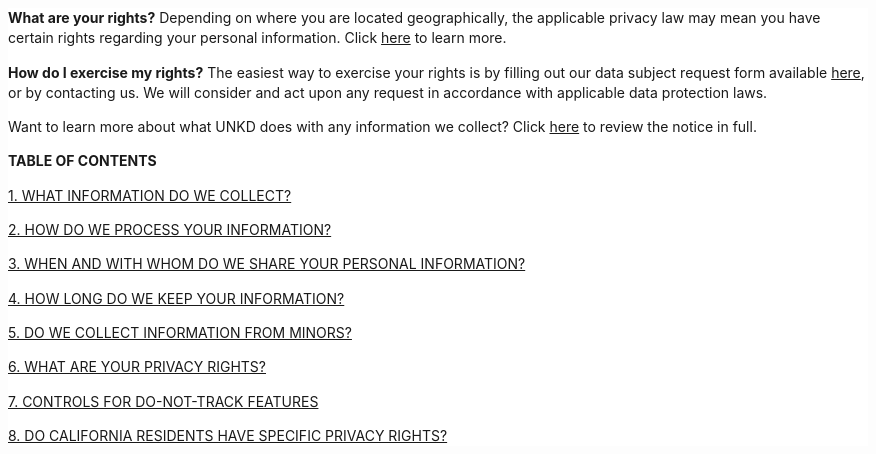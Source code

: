 **What are your rights?** Depending on where you are located geographically, the applicable privacy law may mean you have certain rights regarding your personal information. Click [here](https://352750867-atari-embeds.googleusercontent.com/embeds/16cb204cf3a9d4d223a0a3fd8b0eec5d/inner-frame-minified.html?jsh=m%3B%2F_%2Fscs%2Fabc-static%2F_%2Fjs%2Fk%3Dgapi.lb.ru.ylngi8SYeV8.O%2Fd%3D1%2Frs%3DAHpOoo-Ecgxh6I4WK_Or-SpjTGxFQMe0gg%2Fm%3D__features__#privacyrights) to learn more.

**How do I exercise my rights?** The easiest way to exercise your rights is by filling out our data subject request form available [here](https://app.termly.io/notify/d861983f-bf20-4afc-8d87-b30eaf53e302), or by contacting us. We will consider and act upon any request in accordance with applicable data protection laws.

Want to learn more about what UNKD does with any information we collect? Click [here](https://352750867-atari-embeds.googleusercontent.com/embeds/16cb204cf3a9d4d223a0a3fd8b0eec5d/inner-frame-minified.html?jsh=m%3B%2F_%2Fscs%2Fabc-static%2F_%2Fjs%2Fk%3Dgapi.lb.ru.ylngi8SYeV8.O%2Fd%3D1%2Frs%3DAHpOoo-Ecgxh6I4WK_Or-SpjTGxFQMe0gg%2Fm%3D__features__#toc) to review the notice in full.

**TABLE OF CONTENTS**

[1. WHAT INFORMATION DO WE COLLECT?](https://352750867-atari-embeds.googleusercontent.com/embeds/16cb204cf3a9d4d223a0a3fd8b0eec5d/inner-frame-minified.html?jsh=m%3B%2F_%2Fscs%2Fabc-static%2F_%2Fjs%2Fk%3Dgapi.lb.ru.ylngi8SYeV8.O%2Fd%3D1%2Frs%3DAHpOoo-Ecgxh6I4WK_Or-SpjTGxFQMe0gg%2Fm%3D__features__#infocollect)

[2. HOW DO WE PROCESS YOUR INFORMATION?](https://352750867-atari-embeds.googleusercontent.com/embeds/16cb204cf3a9d4d223a0a3fd8b0eec5d/inner-frame-minified.html?jsh=m%3B%2F_%2Fscs%2Fabc-static%2F_%2Fjs%2Fk%3Dgapi.lb.ru.ylngi8SYeV8.O%2Fd%3D1%2Frs%3DAHpOoo-Ecgxh6I4WK_Or-SpjTGxFQMe0gg%2Fm%3D__features__#infouse)

[3. WHEN AND WITH WHOM DO WE SHARE YOUR PERSONAL INFORMATION?](https://352750867-atari-embeds.googleusercontent.com/embeds/16cb204cf3a9d4d223a0a3fd8b0eec5d/inner-frame-minified.html?jsh=m%3B%2F_%2Fscs%2Fabc-static%2F_%2Fjs%2Fk%3Dgapi.lb.ru.ylngi8SYeV8.O%2Fd%3D1%2Frs%3DAHpOoo-Ecgxh6I4WK_Or-SpjTGxFQMe0gg%2Fm%3D__features__#whoshare)

[4. HOW LONG DO WE KEEP YOUR INFORMATION?](https://352750867-atari-embeds.googleusercontent.com/embeds/16cb204cf3a9d4d223a0a3fd8b0eec5d/inner-frame-minified.html?jsh=m%3B%2F_%2Fscs%2Fabc-static%2F_%2Fjs%2Fk%3Dgapi.lb.ru.ylngi8SYeV8.O%2Fd%3D1%2Frs%3DAHpOoo-Ecgxh6I4WK_Or-SpjTGxFQMe0gg%2Fm%3D__features__#inforetain)

[5. DO WE COLLECT INFORMATION FROM MINORS?](https://352750867-atari-embeds.googleusercontent.com/embeds/16cb204cf3a9d4d223a0a3fd8b0eec5d/inner-frame-minified.html?jsh=m%3B%2F_%2Fscs%2Fabc-static%2F_%2Fjs%2Fk%3Dgapi.lb.ru.ylngi8SYeV8.O%2Fd%3D1%2Frs%3DAHpOoo-Ecgxh6I4WK_Or-SpjTGxFQMe0gg%2Fm%3D__features__#infominors)

[6. WHAT ARE YOUR PRIVACY RIGHTS?](https://352750867-atari-embeds.googleusercontent.com/embeds/16cb204cf3a9d4d223a0a3fd8b0eec5d/inner-frame-minified.html?jsh=m%3B%2F_%2Fscs%2Fabc-static%2F_%2Fjs%2Fk%3Dgapi.lb.ru.ylngi8SYeV8.O%2Fd%3D1%2Frs%3DAHpOoo-Ecgxh6I4WK_Or-SpjTGxFQMe0gg%2Fm%3D__features__#privacyrights)

[7. CONTROLS FOR DO-NOT-TRACK FEATURES](https://352750867-atari-embeds.googleusercontent.com/embeds/16cb204cf3a9d4d223a0a3fd8b0eec5d/inner-frame-minified.html?jsh=m%3B%2F_%2Fscs%2Fabc-static%2F_%2Fjs%2Fk%3Dgapi.lb.ru.ylngi8SYeV8.O%2Fd%3D1%2Frs%3DAHpOoo-Ecgxh6I4WK_Or-SpjTGxFQMe0gg%2Fm%3D__features__#DNT)

[8. DO CALIFORNIA RESIDENTS HAVE SPECIFIC PRIVACY RIGHTS?](https://352750867-atari-embeds.googleusercontent.com/embeds/16cb204cf3a9d4d223a0a3fd8b0eec5d/inner-frame-minified.html?jsh=m%3B%2F_%2Fscs%2Fabc-static%2F_%2Fjs%2Fk%3Dgapi.lb.ru.ylngi8SYeV8.O%2Fd%3D1%2Frs%3DAHpOoo-Ecgxh6I4WK_Or-SpjTGxFQMe0gg%2Fm%3D__features__#caresidents)
